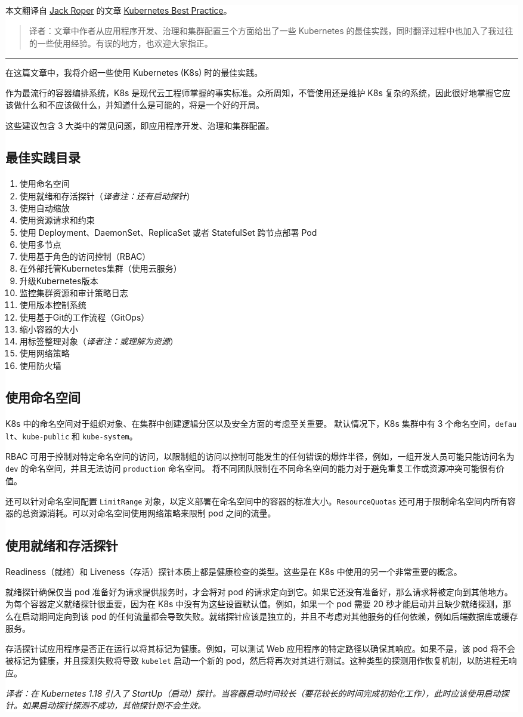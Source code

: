 本文翻译自 [Jack Roper](https://jackwesleyroper.medium.com/) 的文章 [Kubernetes Best Practice](https://itnext.io/kubernetes-best-practices-d2bfb6fe3c19)。

> 译者：文章中作者从应用程序开发、治理和集群配置三个方面给出了一些 Kubernetes 的最佳实践，同时翻译过程中也加入了我过往的一些使用经验。有误的地方，也欢迎大家指正。

___

在这篇文章中，我将介绍一些使用 Kubernetes (K8s) 时的最佳实践。

作为最流行的容器编排系统，K8s 是现代云工程师掌握的事实标准。众所周知，不管使用还是维护 K8s 复杂的系统，因此很好地掌握它应该做什么和不应该做什么，并知道什么是可能的，将是一个好的开局。

这些建议包含 3 大类中的常见问题，即应用程序开发、治理和集群配置。

## 最佳实践目录

1.  使用命名空间
2.  使用就绪和存活探针（_译者注：还有启动探针_）
3.  使用自动缩放
4.  使用资源请求和约束
5.  使用 Deployment、DaemonSet、ReplicaSet 或者 StatefulSet 跨节点部署 Pod
6.  使用多节点
7.  使用基于角色的访问控制（RBAC）
8.  在外部托管Kubernetes集群（使用云服务）
9.  升级Kubernetes版本
10.  监控集群资源和审计策略日志
11.  使用版本控制系统
12.  使用基于Git的工作流程（GitOps）
13.  缩小容器的大小
14.  用标签整理对象（_译者注：或理解为资源_）
15.  使用网络策略
16.  使用防火墙

## 使用命名空间

K8s 中的命名空间对于组织对象、在集群中创建逻辑分区以及安全方面的考虑至关重要。 默认情况下，K8s 集群中有 3 个命名空间，`default`、`kube-public` 和 `kube-system`。

RBAC 可用于控制对特定命名空间的访问，以限制组的访问以控制可能发生的任何错误的爆炸半径，例如，一组开发人员可能只能访问名为 `dev` 的命名空间，并且无法访问 `production` 命名空间。 将不同团队限制在不同命名空间的能力对于避免重复工作或资源冲突可能很有价值。

还可以针对命名空间配置 `LimitRange` 对象，以定义部署在命名空间中的容器的标准大小。`ResourceQuotas` 还可用于限制命名空间内所有容器的总资源消耗。可以对命名空间使用网络策略来限制 pod 之间的流量。

## 使用就绪和存活探针

Readiness（就绪）和 Liveness（存活）探针本质上都是健康检查的类型。这些是在 K8s 中使用的另一个非常重要的概念。

就绪探针确保仅当 pod 准备好为请求提供服务时，才会将对 pod 的请求定向到它。如果它还没有准备好，那么请求将被定向到其他地方。为每个容器定义就绪探针很重要，因为在 K8s 中没有为这些设置默认值。例如，如果一个 pod 需要 20 秒才能启动并且缺少就绪探测，那么在启动期间定向到该 pod 的任何流量都会导致失败。就绪探针应该是独立的，并且不考虑对其他服务的任何依赖，例如后端数据库或缓存服务。

存活探针试应用程序是否正在运行以将其标记为健康。例如，可以测试 Web 应用程序的特定路径以确保其响应。如果不是，该 pod 将不会被标记为健康，并且探测失败将导致 `kubelet` 启动一个新的 pod，然后将再次对其进行测试。这种类型的探测用作恢复机制，以防进程无响应。

_译者：在 Kubernetes 1.18 引入了 StartUp（启动）探针。当容器启动时间较长（要花较长的时间完成初始化工作），此时应该使用启动探针。如果启动探针探测不成功，其他探针则不会生效。_
